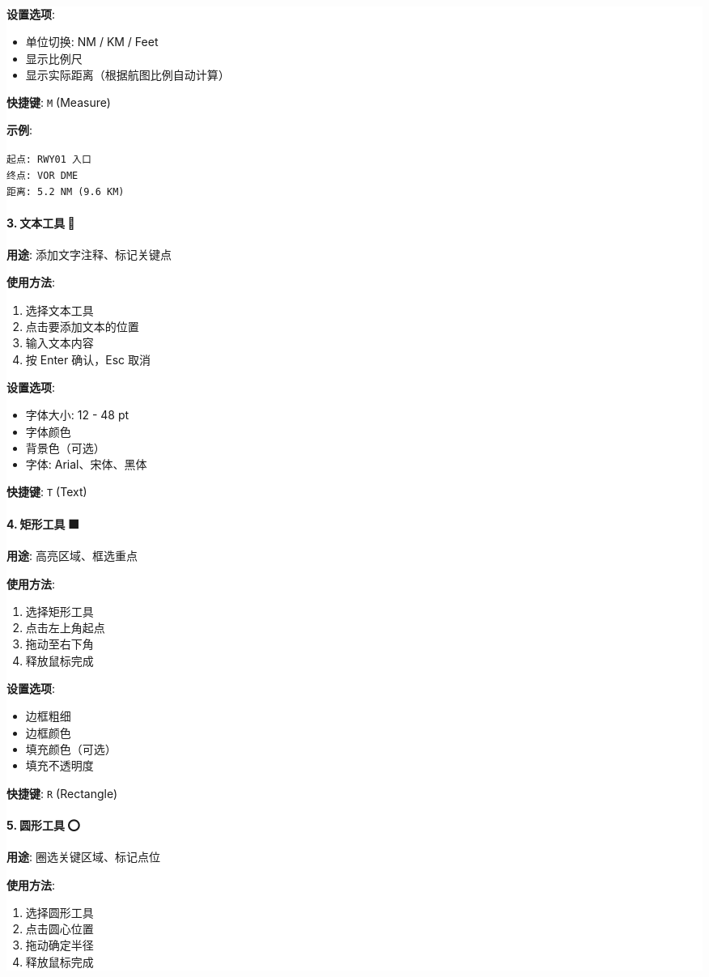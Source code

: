 **设置选项**:
- 单位切换: NM / KM / Feet
- 显示比例尺
- 显示实际距离（根据航图比例自动计算）

**快捷键**: `M` (Measure)

**示例**:
```
起点: RWY01 入口
终点: VOR DME
距离: 5.2 NM (9.6 KM)
```

#### 3. 文本工具 📝
**用途**: 添加文字注释、标记关键点

**使用方法**:
1. 选择文本工具
2. 点击要添加文本的位置
3. 输入文本内容
4. 按 Enter 确认，Esc 取消

**设置选项**:
- 字体大小: 12 - 48 pt
- 字体颜色
- 背景色（可选）
- 字体: Arial、宋体、黑体

**快捷键**: `T` (Text)

#### 4. 矩形工具 ⬛
**用途**: 高亮区域、框选重点

**使用方法**:
1. 选择矩形工具
2. 点击左上角起点
3. 拖动至右下角
4. 释放鼠标完成

**设置选项**:
- 边框粗细
- 边框颜色
- 填充颜色（可选）
- 填充不透明度

**快捷键**: `R` (Rectangle)

#### 5. 圆形工具 ⭕
**用途**: 圈选关键区域、标记点位

**使用方法**:
1. 选择圆形工具
2. 点击圆心位置
3. 拖动确定半径
4. 释放鼠标完成
